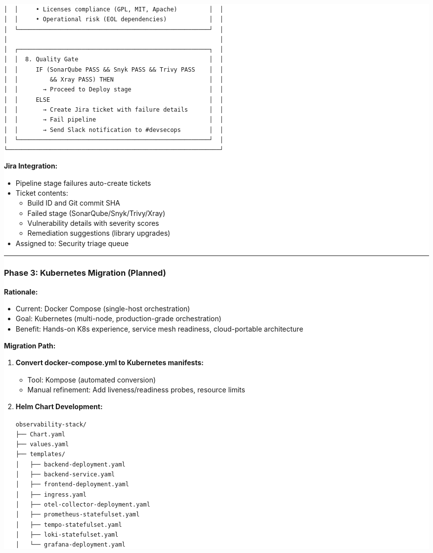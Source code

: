 ```
│  │     • Licenses compliance (GPL, MIT, Apache)         │  │
│  │     • Operational risk (EOL dependencies)            │  │
│  └──────────────────────────────────────────────────────┘  │
│                                                            │
│  ┌──────────────────────────────────────────────────────┐  │
│  │  8. Quality Gate                                     │  │
│  │     IF (SonarQube PASS && Snyk PASS && Trivy PASS    │  │
│  │         && Xray PASS) THEN                           │  │
│  │       → Proceed to Deploy stage                      │  │
│  │     ELSE                                             │  │
│  │       → Create Jira ticket with failure details      │  │
│  │       → Fail pipeline                                │  │
│  │       → Send Slack notification to #devsecops        │  │
│  └──────────────────────────────────────────────────────┘  │
└────────────────────────────────────────────────────────────┘
```

**Jira Integration:**
- Pipeline stage failures auto-create tickets
- Ticket contents:
  - Build ID and Git commit SHA
  - Failed stage (SonarQube/Snyk/Trivy/Xray)
  - Vulnerability details with severity scores
  - Remediation suggestions (library upgrades)
- Assigned to: Security triage queue

---

### Phase 3: Kubernetes Migration (Planned)

**Rationale:**
- Current: Docker Compose (single-host orchestration)
- Goal: Kubernetes (multi-node, production-grade orchestration)
- Benefit: Hands-on K8s experience, service mesh readiness, cloud-portable architecture

**Migration Path:**
1. **Convert docker-compose.yml to Kubernetes manifests:**
   - Tool: Kompose (automated conversion)
   - Manual refinement: Add liveness/readiness probes, resource limits

2. **Helm Chart Development:**
   ```
   observability-stack/
   ├── Chart.yaml
   ├── values.yaml
   ├── templates/
   │   ├── backend-deployment.yaml
   │   ├── backend-service.yaml
   │   ├── frontend-deployment.yaml
   │   ├── ingress.yaml
   │   ├── otel-collector-deployment.yaml
   │   ├── prometheus-statefulset.yaml
   │   ├── tempo-statefulset.yaml
   │   ├── loki-statefulset.yaml
   │   └── grafana-deployment.yaml
   ```
